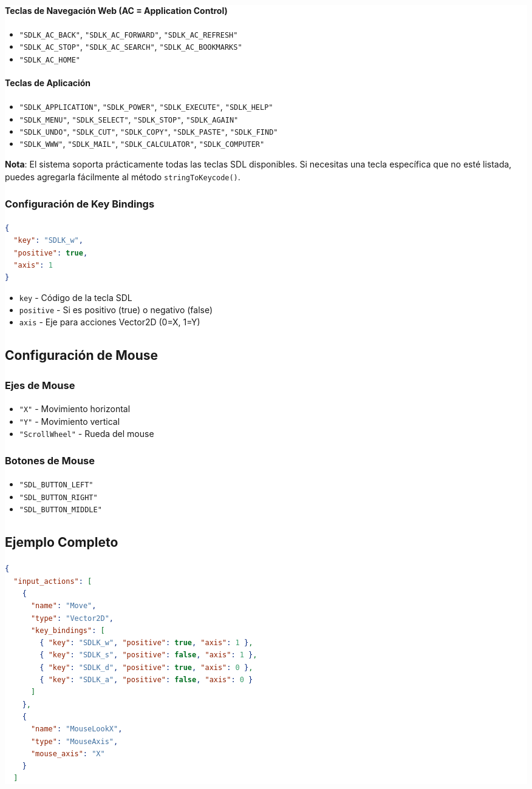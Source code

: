 #### Teclas de Navegación Web (AC = Application Control)

- `"SDLK_AC_BACK"`, `"SDLK_AC_FORWARD"`, `"SDLK_AC_REFRESH"`
- `"SDLK_AC_STOP"`, `"SDLK_AC_SEARCH"`, `"SDLK_AC_BOOKMARKS"`
- `"SDLK_AC_HOME"`

#### Teclas de Aplicación

- `"SDLK_APPLICATION"`, `"SDLK_POWER"`, `"SDLK_EXECUTE"`, `"SDLK_HELP"`
- `"SDLK_MENU"`, `"SDLK_SELECT"`, `"SDLK_STOP"`, `"SDLK_AGAIN"`
- `"SDLK_UNDO"`, `"SDLK_CUT"`, `"SDLK_COPY"`, `"SDLK_PASTE"`, `"SDLK_FIND"`
- `"SDLK_WWW"`, `"SDLK_MAIL"`, `"SDLK_CALCULATOR"`, `"SDLK_COMPUTER"`

**Nota**: El sistema soporta prácticamente todas las teclas SDL disponibles. Si necesitas una tecla específica que no esté listada, puedes agregarla fácilmente al método `stringToKeycode()`.

### Configuración de Key Bindings

```json
{
  "key": "SDLK_w",
  "positive": true,
  "axis": 1
}
```

- `key` - Código de la tecla SDL
- `positive` - Si es positivo (true) o negativo (false)
- `axis` - Eje para acciones Vector2D (0=X, 1=Y)

## Configuración de Mouse

### Ejes de Mouse

- `"X"` - Movimiento horizontal
- `"Y"` - Movimiento vertical
- `"ScrollWheel"` - Rueda del mouse

### Botones de Mouse

- `"SDL_BUTTON_LEFT"`
- `"SDL_BUTTON_RIGHT"`
- `"SDL_BUTTON_MIDDLE"`

## Ejemplo Completo

```json
{
  "input_actions": [
    {
      "name": "Move",
      "type": "Vector2D",
      "key_bindings": [
        { "key": "SDLK_w", "positive": true, "axis": 1 },
        { "key": "SDLK_s", "positive": false, "axis": 1 },
        { "key": "SDLK_d", "positive": true, "axis": 0 },
        { "key": "SDLK_a", "positive": false, "axis": 0 }
      ]
    },
    {
      "name": "MouseLookX",
      "type": "MouseAxis",
      "mouse_axis": "X"
    }
  ]
```